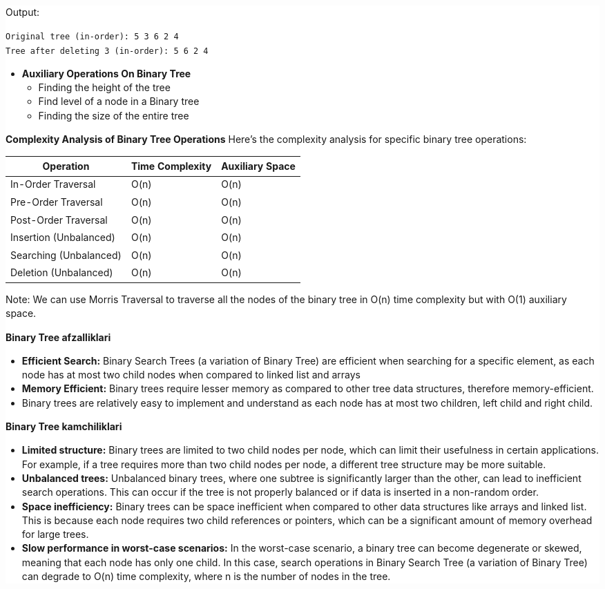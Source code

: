 Output:

```
Original tree (in-order): 5 3 6 2 4
Tree after deleting 3 (in-order): 5 6 2 4
```

- **Auxiliary Operations On Binary Tree**
  - Finding the height of the tree
  - Find level of a node in a Binary tree
  - Finding the size of the entire tree

**Complexity Analysis of Binary Tree Operations**
Here’s the complexity analysis for specific binary tree operations:

| Operation              | Time Complexity | Auxiliary Space |
| ---------------------- | --------------- | --------------- |
| In-Order Traversal     | O(n)            | O(n)            |
| Pre-Order Traversal    | O(n)            | O(n)            |
| Post-Order Traversal   | O(n)            | O(n)            |
| Insertion (Unbalanced) | O(n)            | O(n)            |
| Searching (Unbalanced) | O(n)            | O(n)            |
| Deletion (Unbalanced)  | O(n)            | O(n)            |

Note: We can use Morris Traversal to traverse all the nodes of the binary tree in O(n) time complexity but with O(1) auxiliary space.

**Binary Tree afzalliklari**

- **Efficient Search:** Binary Search Trees (a variation of Binary Tree) are efficient when searching for a specific element, as each node has at most two child nodes when compared to linked list and arrays
- **Memory Efficient:** Binary trees require lesser memory as compared to other tree data structures, therefore memory-efficient.
- Binary trees are relatively easy to implement and understand as each node has at most two children, left child and right child.

**Binary Tree kamchiliklari**

- **Limited structure:** Binary trees are limited to two child nodes per node, which can limit their usefulness in certain applications. For example, if a tree requires more than two child nodes per node, a different tree structure may be more suitable.
- **Unbalanced trees:** Unbalanced binary trees, where one subtree is significantly larger than the other, can lead to inefficient search operations. This can occur if the tree is not properly balanced or if data is inserted in a non-random order.
- **Space inefficiency:** Binary trees can be space inefficient when compared to other data structures like arrays and linked list. This is because each node requires two child references or pointers, which can be a significant amount of memory overhead for large trees.
- **Slow performance in worst-case scenarios:** In the worst-case scenario, a binary tree can become degenerate or skewed, meaning that each node has only one child. In this case, search operations in Binary Search Tree (a variation of Binary Tree) can degrade to O(n) time complexity, where n is the number of nodes in the tree.
